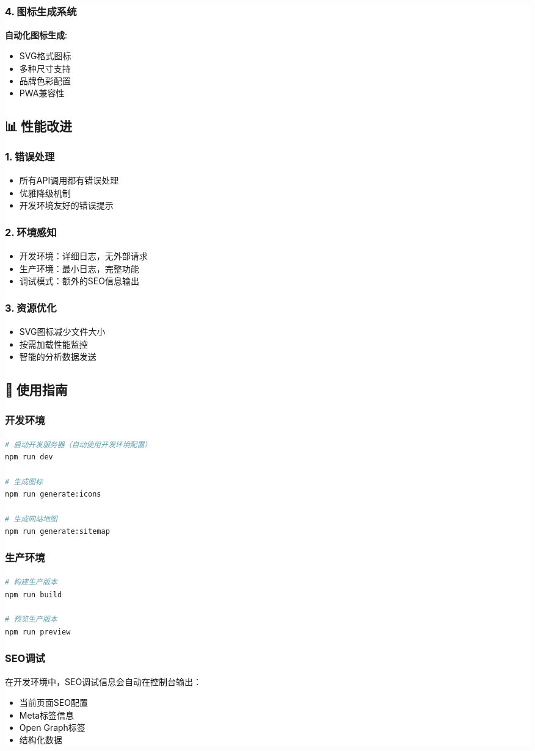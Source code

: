 ### 4. 图标生成系统
**自动化图标生成**:
- SVG格式图标
- 多种尺寸支持
- 品牌色彩配置
- PWA兼容性

## 📊 性能改进

### 1. 错误处理
- 所有API调用都有错误处理
- 优雅降级机制
- 开发环境友好的错误提示

### 2. 环境感知
- 开发环境：详细日志，无外部请求
- 生产环境：最小日志，完整功能
- 调试模式：额外的SEO信息输出

### 3. 资源优化
- SVG图标减少文件大小
- 按需加载性能监控
- 智能的分析数据发送

## 🔧 使用指南

### 开发环境
```bash
# 启动开发服务器（自动使用开发环境配置）
npm run dev

# 生成图标
npm run generate:icons

# 生成网站地图
npm run generate:sitemap
```

### 生产环境
```bash
# 构建生产版本
npm run build

# 预览生产版本
npm run preview
```

### SEO调试
在开发环境中，SEO调试信息会自动在控制台输出：
- 当前页面SEO配置
- Meta标签信息
- Open Graph标签
- 结构化数据
